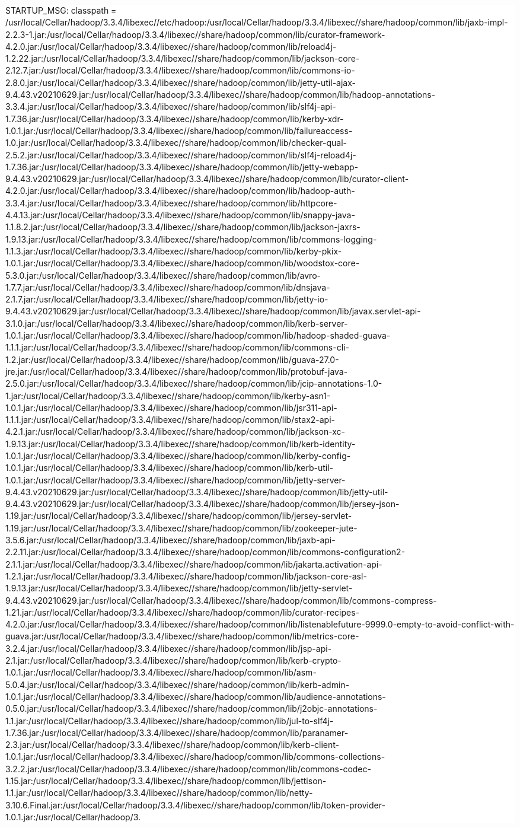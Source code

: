 STARTUP_MSG:   classpath =
/usr/local/Cellar/hadoop/3.3.4/libexec//etc/hadoop:/usr/local/Cellar/hadoop/3.3.4/libexec//share/hadoop/common/lib/jaxb-impl-2.2.3-1.jar:/usr/local/Cellar/hadoop/3.3.4/libexec//share/hadoop/common/lib/curator-framework-4.2.0.jar:/usr/local/Cellar/hadoop/3.3.4/libexec//share/hadoop/common/lib/reload4j-1.2.22.jar:/usr/local/Cellar/hadoop/3.3.4/libexec//share/hadoop/common/lib/jackson-core-2.12.7.jar:/usr/local/Cellar/hadoop/3.3.4/libexec//share/hadoop/common/lib/commons-io-2.8.0.jar:/usr/local/Cellar/hadoop/3.3.4/libexec//share/hadoop/common/lib/jetty-util-ajax-9.4.43.v20210629.jar:/usr/local/Cellar/hadoop/3.3.4/libexec//share/hadoop/common/lib/hadoop-annotations-3.3.4.jar:/usr/local/Cellar/hadoop/3.3.4/libexec//share/hadoop/common/lib/slf4j-api-1.7.36.jar:/usr/local/Cellar/hadoop/3.3.4/libexec//share/hadoop/common/lib/kerby-xdr-1.0.1.jar:/usr/local/Cellar/hadoop/3.3.4/libexec//share/hadoop/common/lib/failureaccess-1.0.jar:/usr/local/Cellar/hadoop/3.3.4/libexec//share/hadoop/common/lib/checker-qual-2.5.2.jar:/usr/local/Cellar/hadoop/3.3.4/libexec//share/hadoop/common/lib/slf4j-reload4j-1.7.36.jar:/usr/local/Cellar/hadoop/3.3.4/libexec//share/hadoop/common/lib/jetty-webapp-9.4.43.v20210629.jar:/usr/local/Cellar/hadoop/3.3.4/libexec//share/hadoop/common/lib/curator-client-4.2.0.jar:/usr/local/Cellar/hadoop/3.3.4/libexec//share/hadoop/common/lib/hadoop-auth-3.3.4.jar:/usr/local/Cellar/hadoop/3.3.4/libexec//share/hadoop/common/lib/httpcore-4.4.13.jar:/usr/local/Cellar/hadoop/3.3.4/libexec//share/hadoop/common/lib/snappy-java-1.1.8.2.jar:/usr/local/Cellar/hadoop/3.3.4/libexec//share/hadoop/common/lib/jackson-jaxrs-1.9.13.jar:/usr/local/Cellar/hadoop/3.3.4/libexec//share/hadoop/common/lib/commons-logging-1.1.3.jar:/usr/local/Cellar/hadoop/3.3.4/libexec//share/hadoop/common/lib/kerby-pkix-1.0.1.jar:/usr/local/Cellar/hadoop/3.3.4/libexec//share/hadoop/common/lib/woodstox-core-5.3.0.jar:/usr/local/Cellar/hadoop/3.3.4/libexec//share/hadoop/common/lib/avro-1.7.7.jar:/usr/local/Cellar/hadoop/3.3.4/libexec//share/hadoop/common/lib/dnsjava-2.1.7.jar:/usr/local/Cellar/hadoop/3.3.4/libexec//share/hadoop/common/lib/jetty-io-9.4.43.v20210629.jar:/usr/local/Cellar/hadoop/3.3.4/libexec//share/hadoop/common/lib/javax.servlet-api-3.1.0.jar:/usr/local/Cellar/hadoop/3.3.4/libexec//share/hadoop/common/lib/kerb-server-1.0.1.jar:/usr/local/Cellar/hadoop/3.3.4/libexec//share/hadoop/common/lib/hadoop-shaded-guava-1.1.1.jar:/usr/local/Cellar/hadoop/3.3.4/libexec//share/hadoop/common/lib/commons-cli-1.2.jar:/usr/local/Cellar/hadoop/3.3.4/libexec//share/hadoop/common/lib/guava-27.0-jre.jar:/usr/local/Cellar/hadoop/3.3.4/libexec//share/hadoop/common/lib/protobuf-java-2.5.0.jar:/usr/local/Cellar/hadoop/3.3.4/libexec//share/hadoop/common/lib/jcip-annotations-1.0-1.jar:/usr/local/Cellar/hadoop/3.3.4/libexec//share/hadoop/common/lib/kerby-asn1-1.0.1.jar:/usr/local/Cellar/hadoop/3.3.4/libexec//share/hadoop/common/lib/jsr311-api-1.1.1.jar:/usr/local/Cellar/hadoop/3.3.4/libexec//share/hadoop/common/lib/stax2-api-4.2.1.jar:/usr/local/Cellar/hadoop/3.3.4/libexec//share/hadoop/common/lib/jackson-xc-1.9.13.jar:/usr/local/Cellar/hadoop/3.3.4/libexec//share/hadoop/common/lib/kerb-identity-1.0.1.jar:/usr/local/Cellar/hadoop/3.3.4/libexec//share/hadoop/common/lib/kerby-config-1.0.1.jar:/usr/local/Cellar/hadoop/3.3.4/libexec//share/hadoop/common/lib/kerb-util-1.0.1.jar:/usr/local/Cellar/hadoop/3.3.4/libexec//share/hadoop/common/lib/jetty-server-9.4.43.v20210629.jar:/usr/local/Cellar/hadoop/3.3.4/libexec//share/hadoop/common/lib/jetty-util-9.4.43.v20210629.jar:/usr/local/Cellar/hadoop/3.3.4/libexec//share/hadoop/common/lib/jersey-json-1.19.jar:/usr/local/Cellar/hadoop/3.3.4/libexec//share/hadoop/common/lib/jersey-servlet-1.19.jar:/usr/local/Cellar/hadoop/3.3.4/libexec//share/hadoop/common/lib/zookeeper-jute-3.5.6.jar:/usr/local/Cellar/hadoop/3.3.4/libexec//share/hadoop/common/lib/jaxb-api-2.2.11.jar:/usr/local/Cellar/hadoop/3.3.4/libexec//share/hadoop/common/lib/commons-configuration2-2.1.1.jar:/usr/local/Cellar/hadoop/3.3.4/libexec//share/hadoop/common/lib/jakarta.activation-api-1.2.1.jar:/usr/local/Cellar/hadoop/3.3.4/libexec//share/hadoop/common/lib/jackson-core-asl-1.9.13.jar:/usr/local/Cellar/hadoop/3.3.4/libexec//share/hadoop/common/lib/jetty-servlet-9.4.43.v20210629.jar:/usr/local/Cellar/hadoop/3.3.4/libexec//share/hadoop/common/lib/commons-compress-1.21.jar:/usr/local/Cellar/hadoop/3.3.4/libexec//share/hadoop/common/lib/curator-recipes-4.2.0.jar:/usr/local/Cellar/hadoop/3.3.4/libexec//share/hadoop/common/lib/listenablefuture-9999.0-empty-to-avoid-conflict-with-guava.jar:/usr/local/Cellar/hadoop/3.3.4/libexec//share/hadoop/common/lib/metrics-core-3.2.4.jar:/usr/local/Cellar/hadoop/3.3.4/libexec//share/hadoop/common/lib/jsp-api-2.1.jar:/usr/local/Cellar/hadoop/3.3.4/libexec//share/hadoop/common/lib/kerb-crypto-1.0.1.jar:/usr/local/Cellar/hadoop/3.3.4/libexec//share/hadoop/common/lib/asm-5.0.4.jar:/usr/local/Cellar/hadoop/3.3.4/libexec//share/hadoop/common/lib/kerb-admin-1.0.1.jar:/usr/local/Cellar/hadoop/3.3.4/libexec//share/hadoop/common/lib/audience-annotations-0.5.0.jar:/usr/local/Cellar/hadoop/3.3.4/libexec//share/hadoop/common/lib/j2objc-annotations-1.1.jar:/usr/local/Cellar/hadoop/3.3.4/libexec//share/hadoop/common/lib/jul-to-slf4j-1.7.36.jar:/usr/local/Cellar/hadoop/3.3.4/libexec//share/hadoop/common/lib/paranamer-2.3.jar:/usr/local/Cellar/hadoop/3.3.4/libexec//share/hadoop/common/lib/kerb-client-1.0.1.jar:/usr/local/Cellar/hadoop/3.3.4/libexec//share/hadoop/common/lib/commons-collections-3.2.2.jar:/usr/local/Cellar/hadoop/3.3.4/libexec//share/hadoop/common/lib/commons-codec-1.15.jar:/usr/local/Cellar/hadoop/3.3.4/libexec//share/hadoop/common/lib/jettison-1.1.jar:/usr/local/Cellar/hadoop/3.3.4/libexec//share/hadoop/common/lib/netty-3.10.6.Final.jar:/usr/local/Cellar/hadoop/3.3.4/libexec//share/hadoop/common/lib/token-provider-1.0.1.jar:/usr/local/Cellar/hadoop/3.